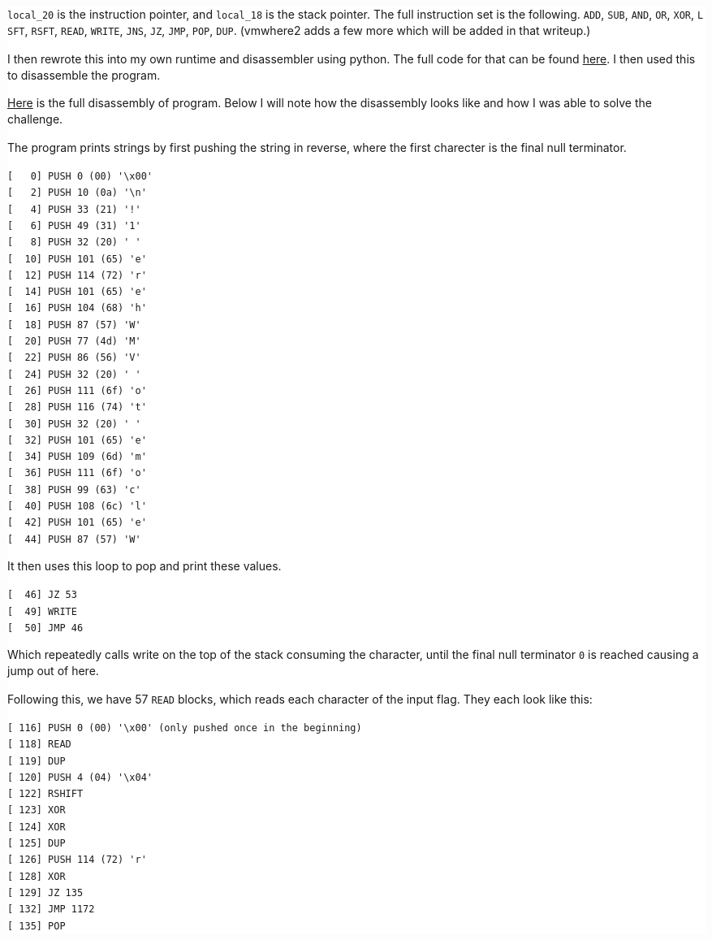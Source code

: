 `local_20` is the instruction pointer, and `local_18` is the stack pointer. The full instruction set is the following. `ADD`, `SUB`, `AND`, `OR`, `XOR`, `LSFT`, `RSFT`, `READ`, `WRITE`, `JNS`, `JZ`, `JMP`, `POP`, `DUP`. (vmwhere2 adds a few more which will be added in that writeup.)

I then rewrote this into my own runtime and disassembler using python. The full code for that can be found [here](../vmwhere1/vm.py). I then used this to disassemble the program.


[Here](../vmwhere1/program.dis) is the full disassembly of program. Below I will note how the disassembly looks like and how I was able to solve the challenge.

The program prints strings by first pushing the string in reverse, where the first charecter is the final null terminator.
```
[   0] PUSH 0 (00) '\x00'
[   2] PUSH 10 (0a) '\n'
[   4] PUSH 33 (21) '!'
[   6] PUSH 49 (31) '1'
[   8] PUSH 32 (20) ' '
[  10] PUSH 101 (65) 'e'
[  12] PUSH 114 (72) 'r'
[  14] PUSH 101 (65) 'e'
[  16] PUSH 104 (68) 'h'
[  18] PUSH 87 (57) 'W'
[  20] PUSH 77 (4d) 'M'
[  22] PUSH 86 (56) 'V'
[  24] PUSH 32 (20) ' '
[  26] PUSH 111 (6f) 'o'
[  28] PUSH 116 (74) 't'
[  30] PUSH 32 (20) ' '
[  32] PUSH 101 (65) 'e'
[  34] PUSH 109 (6d) 'm'
[  36] PUSH 111 (6f) 'o'
[  38] PUSH 99 (63) 'c'
[  40] PUSH 108 (6c) 'l'
[  42] PUSH 101 (65) 'e'
[  44] PUSH 87 (57) 'W'
```

It then uses this loop to pop and print these values.
```
[  46] JZ 53
[  49] WRITE
[  50] JMP 46
```

Which repeatedly calls write on the top of the stack consuming the character, until the final null terminator `0` is reached causing a jump out of here. 

Following this, we have 57 `READ` blocks, which reads each character of the input flag. They each look like this:

```
[ 116] PUSH 0 (00) '\x00' (only pushed once in the beginning)
[ 118] READ
[ 119] DUP
[ 120] PUSH 4 (04) '\x04'
[ 122] RSHIFT
[ 123] XOR
[ 124] XOR
[ 125] DUP
[ 126] PUSH 114 (72) 'r'
[ 128] XOR
[ 129] JZ 135
[ 132] JMP 1172
[ 135] POP
```
